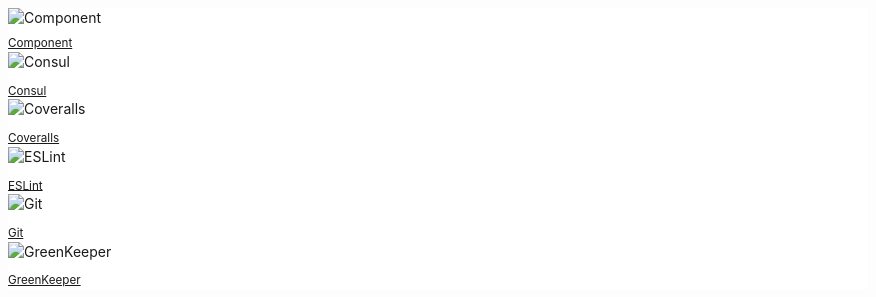 <td align='center'>
  <img width='36' height='36' src='https://img.stackshare.io/service/848/b5afc399fabed86ab0580f68f8b9b553.png' alt='Component'>
  <br>
  <sub><a href="http://component.io">Component</a></sub>
  <br>
  <sub></sub>
</td>

<td align='center'>
  <img width='36' height='36' src='https://img.stackshare.io/service/747/consul-logo-grad_teaser.png' alt='Consul'>
  <br>
  <sub><a href="http://www.consul.io/">Consul</a></sub>
  <br>
  <sub></sub>
</td>

<td align='center'>
  <img width='36' height='36' src='https://img.stackshare.io/service/680/a43e4a04cb9f778842de43f95db59a14.png' alt='Coveralls'>
  <br>
  <sub><a href="https://coveralls.io/">Coveralls</a></sub>
  <br>
  <sub></sub>
</td>

<td align='center'>
  <img width='36' height='36' src='https://img.stackshare.io/service/3337/Q4L7Jncy.jpg' alt='ESLint'>
  <br>
  <sub><a href="http://eslint.org/">ESLint</a></sub>
  <br>
  <sub></sub>
</td>

</tr>
<tr>
  <td align='center'>
  <img width='36' height='36' src='https://img.stackshare.io/service/1046/git.png' alt='Git'>
  <br>
  <sub><a href="http://git-scm.com/">Git</a></sub>
  <br>
  <sub></sub>
</td>

<td align='center'>
  <img width='36' height='36' src='https://img.stackshare.io/service/7190/K5ClKXVD_400x400.jpg' alt='GreenKeeper'>
  <br>
  <sub><a href="https://greenkeeper.io/">GreenKeeper</a></sub>
  <br>
  <sub></sub>
</td>
